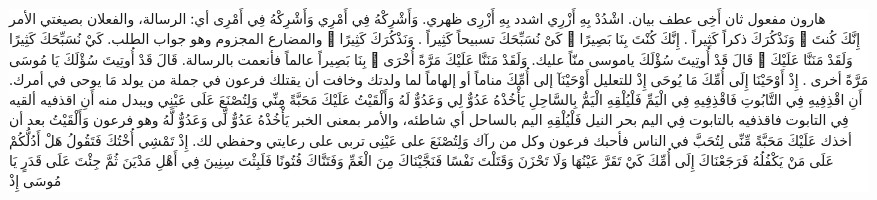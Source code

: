 هارون
مفعول ثان
أَخِى
عطف بيان.
اشْدُدْ بِهِ أَزْرِي
اشدد بِهِ أَزْرِى
ظهري.
وَأَشْرِكْهُ فِي أَمْرِي
وَأَشْرِكْهُ فِي أَمْرِى
أي: الرسالة، والفعلان بصيغتي الأمر والمضارع المجزوم وهو جواب الطلب.
كَيْ نُسَبِّحَكَ كَثِيرًا

كَىْ نُسَبِّحَكَ
تسبيحاً
كَثِيراً
.
وَنَذْكُرَكَ كَثِيرًا

وَنَذْكُرَكَ
ذكراً
كَثِيراً
.
إِنَّكَ كُنْتَ بِنَا بَصِيرًا

إِنَّكَ كُنتَ بِنَا بَصِيراً
عالماً فأنعمت بالرسالة.
قَالَ قَدْ أُوتِيتَ سُؤْلَكَ يَا مُوسَى

قَالَ قَدْ أُوتِيتَ سُؤْلَكَ ياموسى
منّاً عليك.
وَلَقَدْ مَنَنَّا عَلَيْكَ مَرَّةً أُخْرَى

وَلَقَدْ مَنَنَّا عَلَيْكَ مَرَّةً أخرى
.
إِذْ أَوْحَيْنَا إِلَى أُمِّكَ مَا يُوحَى
إِذْ
للتعليل
أَوْحَيْنَآ إلى أُمِّكَ
مناماً أو إلهاماً لما ولدتك وخافت أن يقتلك فرعون في جملة من يولد
مَا يوحى
في أمرك.
أَنِ اقْذِفِيهِ فِي التَّابُوتِ فَاقْذِفِيهِ فِي الْيَمِّ فَلْيُلْقِهِ الْيَمُّ بِالسَّاحِلِ يَأْخُذْهُ عَدُوٌّ لِي وَعَدُوٌّ لَهُ وَأَلْقَيْتُ عَلَيْكَ مَحَبَّةً مِنِّي وَلِتُصْنَعَ عَلَى عَيْنِي
ويبدل منه
أَنِ اقذفيه
ألقيه
فِي التابوت فاقذفيه
بالتابوت
فِي اليم
بحر النيل
فَلْيُلْقِهِ اليم بالساحل
أي شاطئه، والأمر بمعنى الخبر
يَأْخُذْهُ عَدُوٌّ لِّى وَعَدُوٌّ لَّهُ
وهو فرعون
وَأَلْقَيْتُ
بعد أن أخذك
عَلَيْكَ مَحَبَّةً مِّنِّى
لِتُحَبَّ في الناس فأحبك فرعون وكل من رآك
وَلِتُصْنَعَ على عَيْنِى
تربى على رعايتي وحفظي لك.
إِذْ تَمْشِي أُخْتُكَ فَتَقُولُ هَلْ أَدُلُّكُمْ عَلَى مَنْ يَكْفُلُهُ فَرَجَعْنَاكَ إِلَى أُمِّكَ كَيْ تَقَرَّ عَيْنُهَا وَلَا تَحْزَنَ وَقَتَلْتَ نَفْسًا فَنَجَّيْنَاكَ مِنَ الْغَمِّ وَفَتَنَّاكَ فُتُونًا فَلَبِثْتَ سِنِينَ فِي أَهْلِ مَدْيَنَ ثُمَّ جِئْتَ عَلَى قَدَرٍ يَا مُوسَى
إِذْ